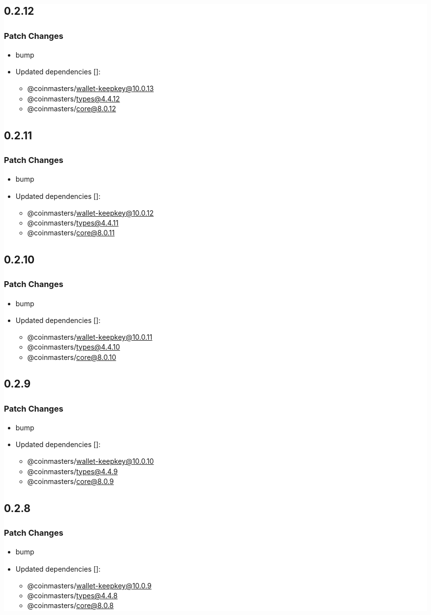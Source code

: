 ## 0.2.12

### Patch Changes

- bump

- Updated dependencies []:
  - @coinmasters/wallet-keepkey@10.0.13
  - @coinmasters/types@4.4.12
  - @coinmasters/core@8.0.12

## 0.2.11

### Patch Changes

- bump

- Updated dependencies []:
  - @coinmasters/wallet-keepkey@10.0.12
  - @coinmasters/types@4.4.11
  - @coinmasters/core@8.0.11

## 0.2.10

### Patch Changes

- bump

- Updated dependencies []:
  - @coinmasters/wallet-keepkey@10.0.11
  - @coinmasters/types@4.4.10
  - @coinmasters/core@8.0.10

## 0.2.9

### Patch Changes

- bump

- Updated dependencies []:
  - @coinmasters/wallet-keepkey@10.0.10
  - @coinmasters/types@4.4.9
  - @coinmasters/core@8.0.9

## 0.2.8

### Patch Changes

- bump

- Updated dependencies []:
  - @coinmasters/wallet-keepkey@10.0.9
  - @coinmasters/types@4.4.8
  - @coinmasters/core@8.0.8
